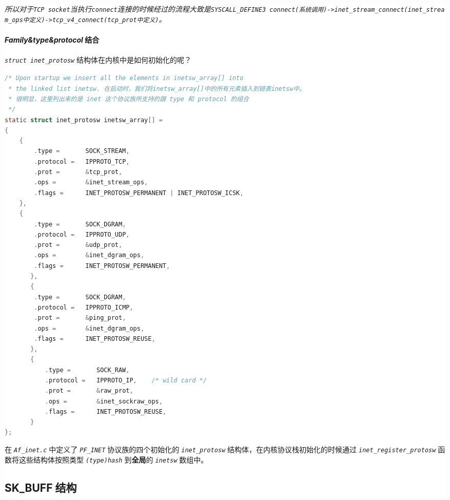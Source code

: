 **所以对于*`TCP socket`*当执行*`connect`*连接的时候经过的流程大致是`SYSCALL_DEFINE3 connect(系统调用)->inet_stream_connect(inet_stream_ops中定义)->tcp_v4_connect(tcp_prot中定义)`。**



#### *Family&type&protocol* 结合

*`struct inet_protosw`* 结构体在内核中是如何初始化的呢？

```c
/* Upon startup we insert all the elements in inetsw_array[] into
 * the linked list inetsw. 在启动时，我们将inetsw_array[]中的所有元素插入到链表inetsw中。
 * 很明显，这里列出来的是 inet 这个协议族所支持的跟 type 和 protocol 的组合
 */
static struct inet_protosw inetsw_array[] =
{
    {
        .type =       SOCK_STREAM,
        .protocol =   IPPROTO_TCP,
        .prot =       &tcp_prot,
        .ops =        &inet_stream_ops,
        .flags =      INET_PROTOSW_PERMANENT | INET_PROTOSW_ICSK,
    },
    {
        .type =       SOCK_DGRAM,
        .protocol =   IPPROTO_UDP,
        .prot =       &udp_prot,
        .ops =        &inet_dgram_ops,
        .flags =      INET_PROTOSW_PERMANENT,
       },
       {
        .type =       SOCK_DGRAM,
        .protocol =   IPPROTO_ICMP,
        .prot =       &ping_prot,
        .ops =        &inet_dgram_ops,
        .flags =      INET_PROTOSW_REUSE,
       },
       {
           .type =       SOCK_RAW,
           .protocol =   IPPROTO_IP,    /* wild card */
           .prot =       &raw_prot,
           .ops =        &inet_sockraw_ops,
           .flags =      INET_PROTOSW_REUSE,
       }
};
```

在 *`Af_inet.c`* 中定义了 *`PF_INET`* 协议族的四个初始化的 *`inet_protosw`* 结构体，在内核协议栈初始化的时候通过 *`inet_register_protosw`* 函数将这些结构体按照类型 *`(type)hash`* 到**全局**的 *`inetsw`* 数组中。





## SK_BUFF 结构
